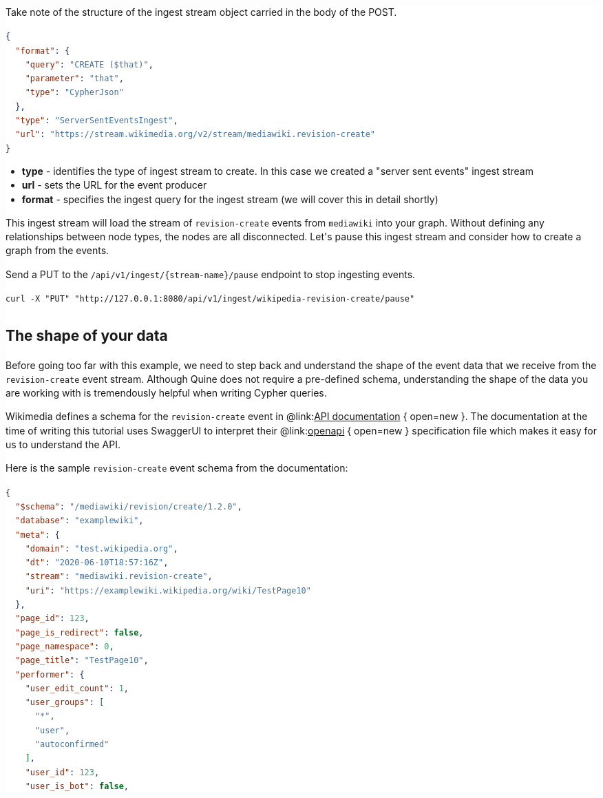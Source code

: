 Take note of the structure of the ingest stream object carried in the body of the POST.

```json
{
  "format": {
    "query": "CREATE ($that)",
    "parameter": "that",
    "type": "CypherJson"
  },
  "type": "ServerSentEventsIngest",
  "url": "https://stream.wikimedia.org/v2/stream/mediawiki.revision-create"
}
```

* **type** - identifies the type of ingest stream to create. In this case we created a "server sent events" ingest stream
* **url** - sets the URL for the event producer
* **format** - specifies the ingest query for the ingest stream (we will cover this in detail shortly)

This ingest stream will load the stream of `revision-create` events from `mediawiki` into your graph. Without defining any relationships between node types, the nodes are all disconnected. Let's pause this ingest stream and consider how to create a graph from the events.

Send a PUT to the `/api/v1/ingest/{stream-name}/pause` endpoint to stop ingesting events.

```shell
curl -X "PUT" "http://127.0.0.1:8080/api/v1/ingest/wikipedia-revision-create/pause"
```

## The shape of your data

Before going too far with this example, we need to step back and understand the shape of the event data that we receive from the `revision-create` event stream. Although Quine does not require a pre-defined schema, understanding the shape of the data you are working with is tremendously helpful when writing Cypher queries.

Wikimedia defines a schema for the `revision-create` event in @link:[API documentation](https://stream.wikimedia.org/?doc#/streams/get_v2_stream_mediawiki_page_create) { open=new }.  The documentation at the time of writing this tutorial uses SwaggerUI to interpret their @link:[openapi](https://swagger.io/specification/) { open=new } specification file which makes it easy for us to understand the API.  

Here is the sample `revision-create` event schema from the documentation:

```json
{
  "$schema": "/mediawiki/revision/create/1.2.0",
  "database": "examplewiki",
  "meta": {
    "domain": "test.wikipedia.org",
    "dt": "2020-06-10T18:57:16Z",
    "stream": "mediawiki.revision-create",
    "uri": "https://examplewiki.wikipedia.org/wiki/TestPage10"
  },
  "page_id": 123,
  "page_is_redirect": false,
  "page_namespace": 0,
  "page_title": "TestPage10",
  "performer": {
    "user_edit_count": 1,
    "user_groups": [
      "*",
      "user",
      "autoconfirmed"
    ],
    "user_id": 123,
    "user_is_bot": false,
```
